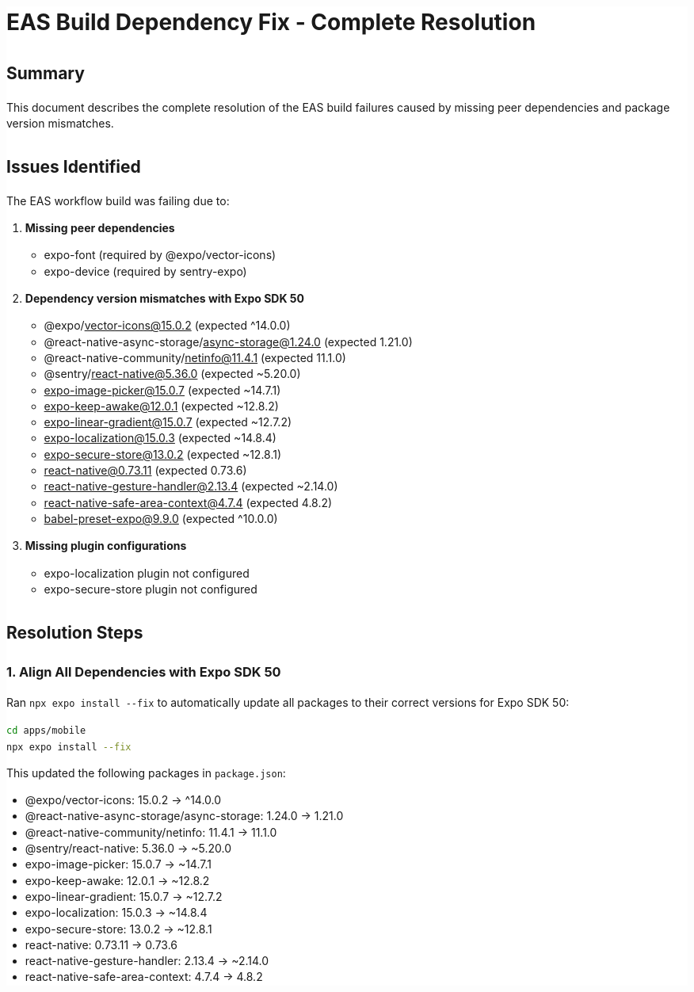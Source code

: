# EAS Build Dependency Fix - Complete Resolution

## Summary

This document describes the complete resolution of the EAS build failures caused by missing peer dependencies and package version mismatches.

## Issues Identified

The EAS workflow build was failing due to:

1. **Missing peer dependencies**
   - expo-font (required by @expo/vector-icons)
   - expo-device (required by sentry-expo)

2. **Dependency version mismatches with Expo SDK 50**
   - @expo/vector-icons@15.0.2 (expected ^14.0.0)
   - @react-native-async-storage/async-storage@1.24.0 (expected 1.21.0)
   - @react-native-community/netinfo@11.4.1 (expected 11.1.0)
   - @sentry/react-native@5.36.0 (expected ~5.20.0)
   - expo-image-picker@15.0.7 (expected ~14.7.1)
   - expo-keep-awake@12.0.1 (expected ~12.8.2)
   - expo-linear-gradient@15.0.7 (expected ~12.7.2)
   - expo-localization@15.0.3 (expected ~14.8.4)
   - expo-secure-store@13.0.2 (expected ~12.8.1)
   - react-native@0.73.11 (expected 0.73.6)
   - react-native-gesture-handler@2.13.4 (expected ~2.14.0)
   - react-native-safe-area-context@4.7.4 (expected 4.8.2)
   - babel-preset-expo@9.9.0 (expected ^10.0.0)

3. **Missing plugin configurations**
   - expo-localization plugin not configured
   - expo-secure-store plugin not configured

## Resolution Steps

### 1. Align All Dependencies with Expo SDK 50

Ran `npx expo install --fix` to automatically update all packages to their correct versions for Expo SDK 50:

```bash
cd apps/mobile
npx expo install --fix
```

This updated the following packages in `package.json`:
- @expo/vector-icons: 15.0.2 → ^14.0.0
- @react-native-async-storage/async-storage: 1.24.0 → 1.21.0
- @react-native-community/netinfo: 11.4.1 → 11.1.0
- @sentry/react-native: 5.36.0 → ~5.20.0
- expo-image-picker: 15.0.7 → ~14.7.1
- expo-keep-awake: 12.0.1 → ~12.8.2
- expo-linear-gradient: 15.0.7 → ~12.7.2
- expo-localization: 15.0.3 → ~14.8.4
- expo-secure-store: 13.0.2 → ~12.8.1
- react-native: 0.73.11 → 0.73.6
- react-native-gesture-handler: 2.13.4 → ~2.14.0
- react-native-safe-area-context: 4.7.4 → 4.8.2
